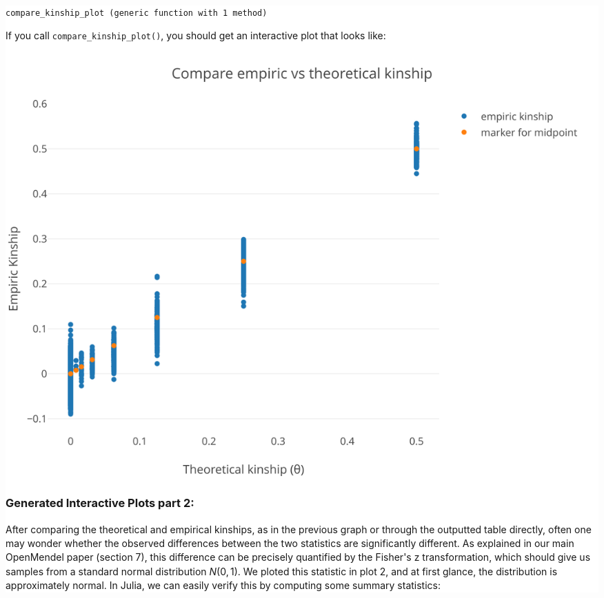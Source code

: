 ```julia
```




    compare_kinship_plot (generic function with 1 method)



If you call `compare_kinship_plot()`, you should get an interactive plot that looks like:

![svg](output_21_0.svg)

### Generated Interactive Plots part 2:

After comparing the theoretical and empirical kinships, as in the previous graph or through the outputted table directly, often one may wonder whether the observed differences between the two statistics are significantly different. As explained in our main OpenMendel paper (section 7), this difference can be precisely quantified by the Fisher's z transformation, which should give us samples from a standard normal distribution $N(0, 1)$. We ploted this statistic in plot 2, and at first glance, the distribution is approximately normal. In Julia, we can easily verify this by computing some summary statistics:

